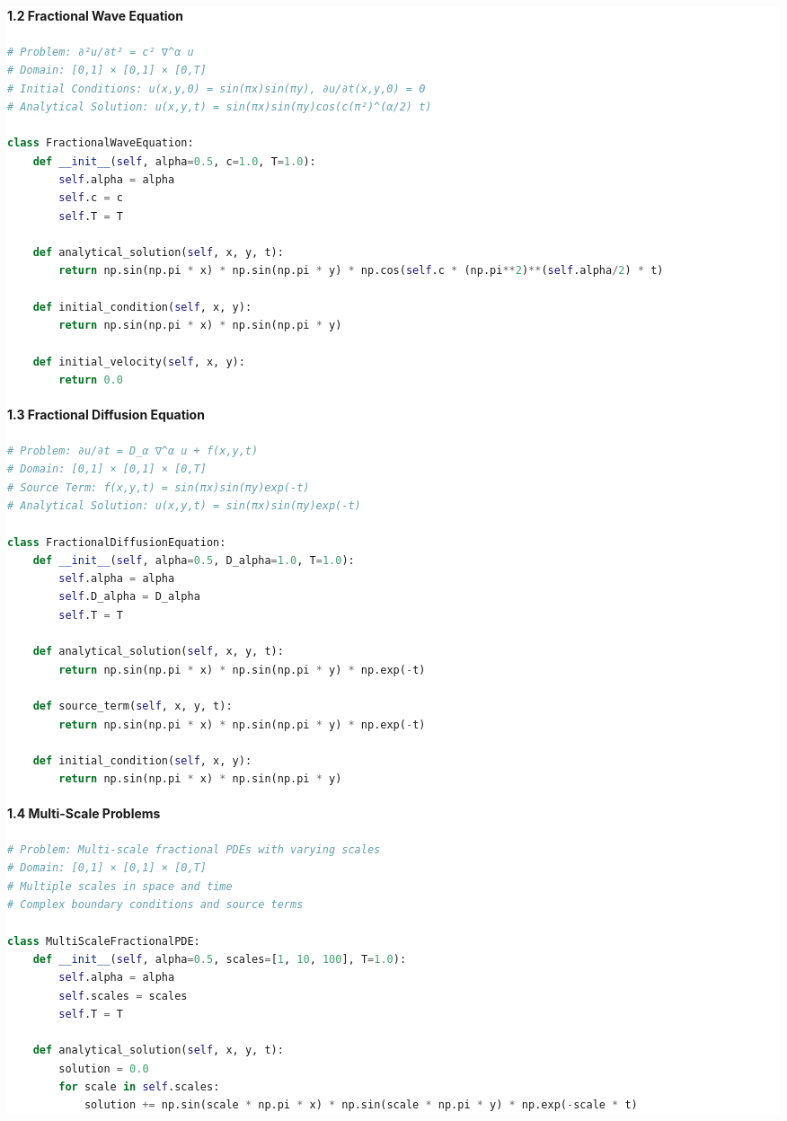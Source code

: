 #### **1.2 Fractional Wave Equation**
```python
# Problem: ∂²u/∂t² = c² ∇^α u
# Domain: [0,1] × [0,1] × [0,T]
# Initial Conditions: u(x,y,0) = sin(πx)sin(πy), ∂u/∂t(x,y,0) = 0
# Analytical Solution: u(x,y,t) = sin(πx)sin(πy)cos(c(π²)^(α/2) t)

class FractionalWaveEquation:
    def __init__(self, alpha=0.5, c=1.0, T=1.0):
        self.alpha = alpha
        self.c = c
        self.T = T
    
    def analytical_solution(self, x, y, t):
        return np.sin(np.pi * x) * np.sin(np.pi * y) * np.cos(self.c * (np.pi**2)**(self.alpha/2) * t)
    
    def initial_condition(self, x, y):
        return np.sin(np.pi * x) * np.sin(np.pi * y)
    
    def initial_velocity(self, x, y):
        return 0.0
```

#### **1.3 Fractional Diffusion Equation**
```python
# Problem: ∂u/∂t = D_α ∇^α u + f(x,y,t)
# Domain: [0,1] × [0,1] × [0,T]
# Source Term: f(x,y,t) = sin(πx)sin(πy)exp(-t)
# Analytical Solution: u(x,y,t) = sin(πx)sin(πy)exp(-t)

class FractionalDiffusionEquation:
    def __init__(self, alpha=0.5, D_alpha=1.0, T=1.0):
        self.alpha = alpha
        self.D_alpha = D_alpha
        self.T = T
    
    def analytical_solution(self, x, y, t):
        return np.sin(np.pi * x) * np.sin(np.pi * y) * np.exp(-t)
    
    def source_term(self, x, y, t):
        return np.sin(np.pi * x) * np.sin(np.pi * y) * np.exp(-t)
    
    def initial_condition(self, x, y):
        return np.sin(np.pi * x) * np.sin(np.pi * y)
```

#### **1.4 Multi-Scale Problems**
```python
# Problem: Multi-scale fractional PDEs with varying scales
# Domain: [0,1] × [0,1] × [0,T]
# Multiple scales in space and time
# Complex boundary conditions and source terms

class MultiScaleFractionalPDE:
    def __init__(self, alpha=0.5, scales=[1, 10, 100], T=1.0):
        self.alpha = alpha
        self.scales = scales
        self.T = T
    
    def analytical_solution(self, x, y, t):
        solution = 0.0
        for scale in self.scales:
            solution += np.sin(scale * np.pi * x) * np.sin(scale * np.pi * y) * np.exp(-scale * t)
```